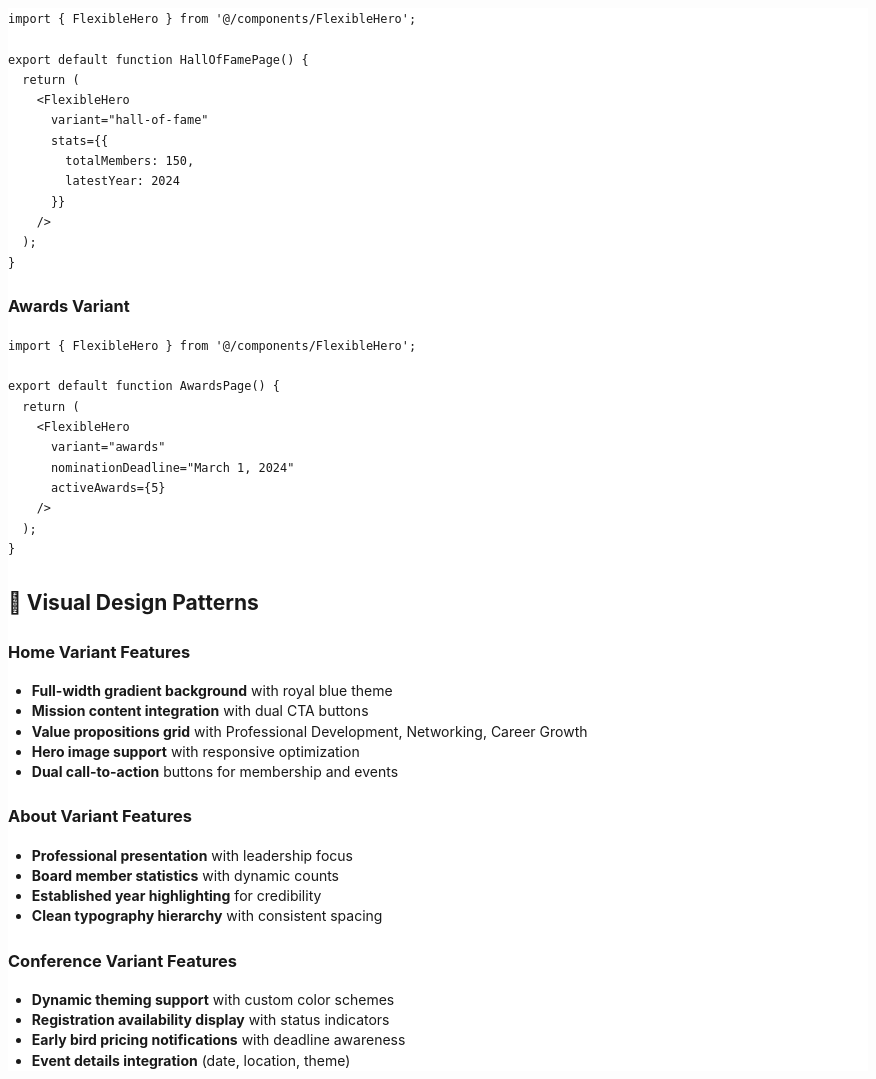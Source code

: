 ```tsx
import { FlexibleHero } from '@/components/FlexibleHero';

export default function HallOfFamePage() {
  return (
    <FlexibleHero
      variant="hall-of-fame"
      stats={{
        totalMembers: 150,
        latestYear: 2024
      }}
    />
  );
}
```

### Awards Variant

```tsx
import { FlexibleHero } from '@/components/FlexibleHero';

export default function AwardsPage() {
  return (
    <FlexibleHero
      variant="awards"
      nominationDeadline="March 1, 2024"
      activeAwards={5}
    />
  );
}
```

## 🎨 Visual Design Patterns

### Home Variant Features
- **Full-width gradient background** with royal blue theme
- **Mission content integration** with dual CTA buttons
- **Value propositions grid** with Professional Development, Networking, Career Growth
- **Hero image support** with responsive optimization
- **Dual call-to-action** buttons for membership and events

### About Variant Features
- **Professional presentation** with leadership focus
- **Board member statistics** with dynamic counts
- **Established year highlighting** for credibility
- **Clean typography hierarchy** with consistent spacing

### Conference Variant Features
- **Dynamic theming support** with custom color schemes
- **Registration availability display** with status indicators
- **Early bird pricing notifications** with deadline awareness
- **Event details integration** (date, location, theme)

